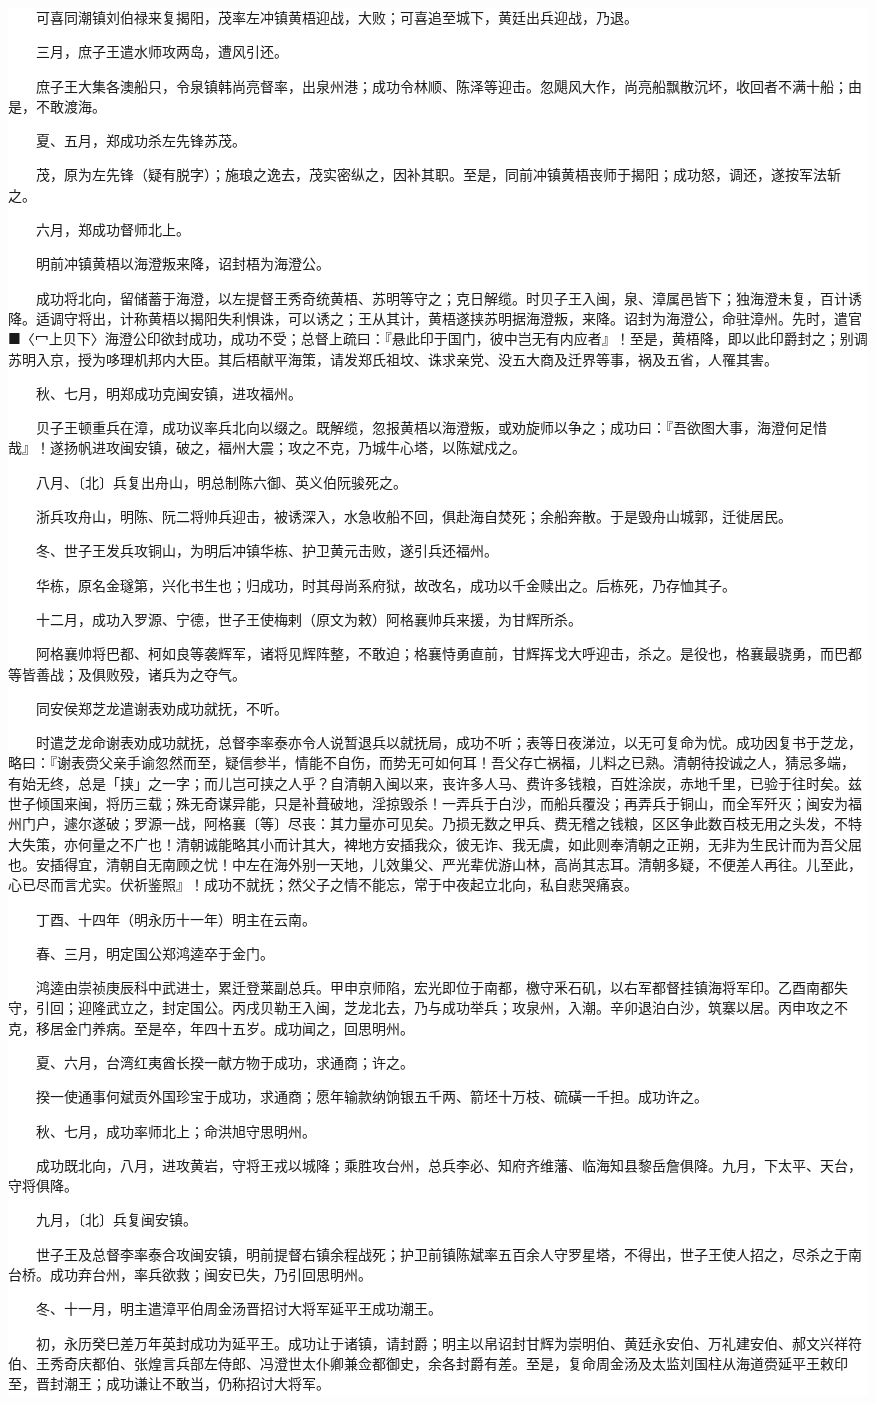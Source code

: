 　　可喜同潮镇刘伯禄来复揭阳，茂率左冲镇黄梧迎战，大败；可喜追至城下，黄廷出兵迎战，乃退。

　　三月，庶子王遣水师攻两岛，遭风引还。

　　庶子王大集各澳船只，令泉镇韩尚亮督率，出泉州港；成功令林顺、陈泽等迎击。忽飓风大作，尚亮船飘散沉坏，收回者不满十船；由是，不敢渡海。

　　夏、五月，郑成功杀左先锋苏茂。

　　茂，原为左先锋（疑有脱字）；施琅之逸去，茂实密纵之，因补其职。至是，同前冲镇黄梧丧师于揭阳；成功怒，调还，遂按军法斩之。

　　六月，郑成功督师北上。

　　明前冲镇黄梧以海澄叛来降，诏封梧为海澄公。

　　成功将北向，留储蓄于海澄，以左提督王秀奇统黄梧、苏明等守之；克日解缆。时贝子王入闽，泉、漳属邑皆下；独海澄未复，百计诱降。适调守将出，计称黄梧以揭阳失利惧诛，可以诱之；王从其计，黄梧遂挟苏明据海澄叛，来降。诏封为海澄公，命驻漳州。先时，遣官■〈冖上贝下〉海澄公印欲封成功，成功不受；总督上疏曰：『悬此印于国门，彼中岂无有内应者』！至是，黄梧降，即以此印爵封之；别调苏明入京，授为哆理机邦内大臣。其后梧献平海策，请发郑氏祖坟、诛求亲党、没五大商及迁界等事，祸及五省，人罹其害。

　　秋、七月，明郑成功克闽安镇，进攻福州。

　　贝子王顿重兵在漳，成功议率兵北向以缀之。既解缆，忽报黄梧以海澄叛，或劝旋师以争之；成功曰：『吾欲图大事，海澄何足惜哉』！遂扬帆进攻闽安镇，破之，福州大震；攻之不克，乃城牛心塔，以陈斌戍之。

　　八月、〔北〕兵复出舟山，明总制陈六御、英义伯阮骏死之。

　　浙兵攻舟山，明陈、阮二将帅兵迎击，被诱深入，水急收船不回，俱赴海自焚死；余船奔散。于是毁舟山城郭，迁徙居民。

　　冬、世子王发兵攻铜山，为明后冲镇华栋、护卫黄元击败，遂引兵还福州。

　　华栋，原名金璲第，兴化书生也；归成功，时其母尚系府狱，故改名，成功以千金赎出之。后栋死，乃存恤其子。

　　十二月，成功入罗源、宁德，世子王使梅剌（原文为敕）阿格襄帅兵来援，为甘辉所杀。

　　阿格襄帅将巴都、柯如良等袭辉军，诸将见辉阵整，不敢迫；格襄恃勇直前，甘辉挥戈大呼迎击，杀之。是役也，格襄最骁勇，而巴都等皆善战；及俱败殁，诸兵为之夺气。

　　同安侯郑芝龙遣谢表劝成功就抚，不听。

　　时遣芝龙命谢表劝成功就抚，总督李率泰亦令人说暂退兵以就抚局，成功不听；表等日夜涕泣，以无可复命为忧。成功因复书于芝龙，略曰：『谢表赍父亲手谕忽然而至，疑信参半，情能不自伤，而势无可如何耳！吾父存亡祸福，儿料之已熟。清朝待投诚之人，猜忌多端，有始无终，总是「挟」之一字；而儿岂可挟之人乎？自清朝入闽以来，丧许多人马、费许多钱粮，百姓涂炭，赤地千里，已验于往时矣。兹世子倾国来闽，将历三载；殊无奇谋异能，只是补葺破地，淫掠毁杀！一弄兵于白沙，而船兵覆没；再弄兵于铜山，而全军歼灭；闽安为福州门户，遽尔遂破；罗源一战，阿格襄〔等〕尽丧：其力量亦可见矣。乃损无数之甲兵、费无稽之钱粮，区区争此数百枝无用之头发，不特大失策，亦何量之不广也！清朝诚能略其小而计其大，裨地方安插我众，彼无诈、我无虞，如此则奉清朝之正朔，无非为生民计而为吾父屈也。安插得宜，清朝自无南顾之忧！中左在海外别一天地，儿效巢父、严光辈优游山林，高尚其志耳。清朝多疑，不便差人再往。儿至此，心已尽而言尤实。伏祈鉴照』！成功不就抚；然父子之情不能忘，常于中夜起立北向，私自悲哭痛哀。

　　丁酉、十四年（明永历十一年）明主在云南。

　　春、三月，明定国公郑鸿逵卒于金门。

　　鸿逵由崇祯庚辰科中武进士，累迁登莱副总兵。甲申京师陷，宏光即位于南都，檄守釆石矶，以右军都督挂镇海将军印。乙酉南都失守，引回；迎隆武立之，封定国公。丙戌贝勒王入闽，芝龙北去，乃与成功举兵；攻泉州，入潮。辛卯退泊白沙，筑寨以居。丙申攻之不克，移居金门养病。至是卒，年四十五岁。成功闻之，回思明州。

　　夏、六月，台湾红夷酋长揆一献方物于成功，求通商；许之。

　　揆一使通事何斌贡外国珍宝于成功，求通商；愿年输款纳饷银五千两、箭坯十万枝、硫磺一千担。成功许之。

　　秋、七月，成功率师北上；命洪旭守思明州。

　　成功既北向，八月，进攻黄岩，守将王戎以城降；乘胜攻台州，总兵李必、知府齐维藩、临海知县黎岳詹俱降。九月，下太平、天台，守将俱降。

　　九月，〔北〕兵复闽安镇。

　　世子王及总督李率泰合攻闽安镇，明前提督右镇余程战死；护卫前镇陈斌率五百余人守罗星塔，不得出，世子王使人招之，尽杀之于南台桥。成功弃台州，率兵欲救；闽安已失，乃引回思明州。

　　冬、十一月，明主遣漳平伯周金汤晋招讨大将军延平王成功潮王。

　　初，永历癸巳差万年英封成功为延平王。成功让于诸镇，请封爵；明主以帛诏封甘辉为崇明伯、黄廷永安伯、万礼建安伯、郝文兴祥符伯、王秀奇庆都伯、张煌言兵部左侍郎、冯澄世太仆卿兼佥都御史，余各封爵有差。至是，复命周金汤及太监刘国柱从海道赍延平王敕印至，晋封潮王；成功谦让不敢当，仍称招讨大将军。
